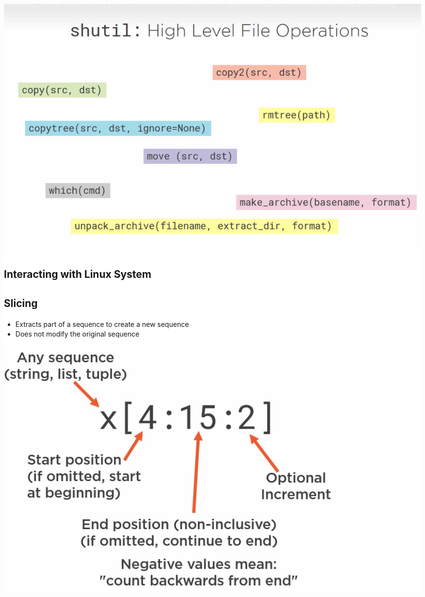 ![](./img/shutilcommands.png)

## Interacting with Linux System

## Slicing

* Extracts part of a sequence to create a new sequence
* Does not modify the original sequence

![](./img/slicing.png)
